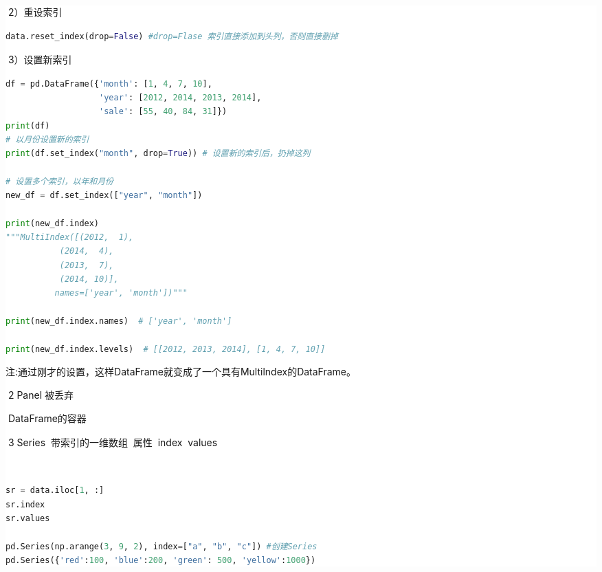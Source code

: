 

​            2）重设索引

```python
data.reset_index(drop=False) #drop=Flase 索引直接添加到头列，否则直接删掉
```



​            3）设置新索引

```python
df = pd.DataFrame({'month': [1, 4, 7, 10],
                   'year': [2012, 2014, 2013, 2014],
                   'sale': [55, 40, 84, 31]})
print(df)
# 以月份设置新的索引
print(df.set_index("month", drop=True)) # 设置新的索引后，扔掉这列

# 设置多个索引，以年和月份
new_df = df.set_index(["year", "month"])

print(new_df.index)
"""MultiIndex([(2012,  1),
           (2014,  4),
           (2013,  7),
           (2014, 10)],
          names=['year', 'month'])"""

print(new_df.index.names)  # ['year', 'month']

print(new_df.index.levels)  # [[2012, 2013, 2014], [1, 4, 7, 10]]
```

注:通过刚才的设置，这样DataFrame就变成了一个具有Multilndex的DataFrame。



​    2 Panel 被丢弃

​        DataFrame的容器

​    3 Series
​        带索引的一维数组
​        属性
​            index
​            values

​		

```python
sr = data.iloc[1, :]
sr.index
sr.values

pd.Series(np.arange(3, 9, 2), index=["a", "b", "c"]) #创建Series
pd.Series({'red':100, 'blue':200, 'green': 500, 'yellow':1000})
```
